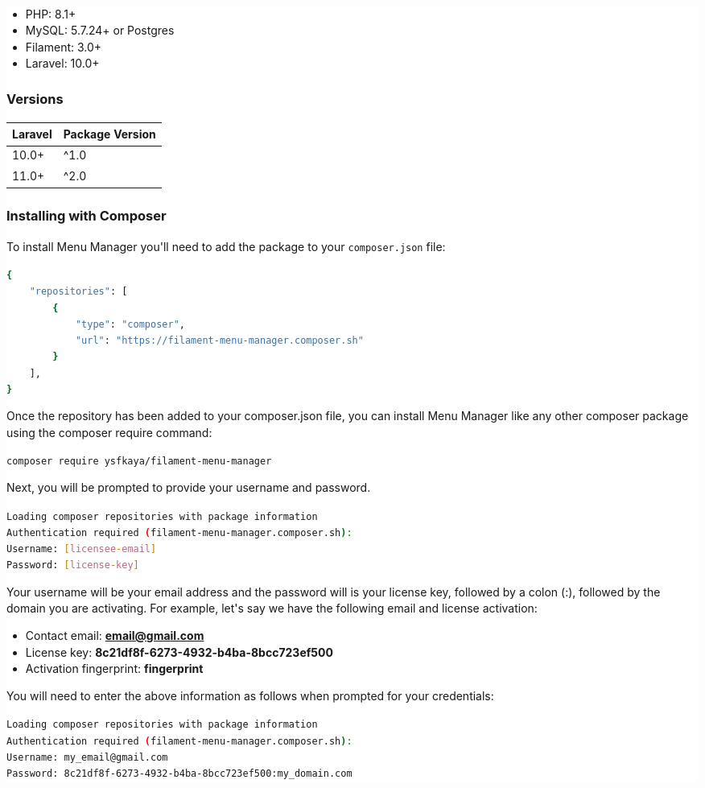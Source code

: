 - PHP: 8.1+
- MySQL: 5.7.24+ or Postgres
- Filament: 3.0+
- Laravel: 10.0+

### Versions

| Laravel | Package Version |
| ------- | --------------- |
| 10.0+   | ^1.0            |
| 11.0+   | ^2.0            |

### Installing with Composer

To install Menu Manager you'll need to add the package to your `composer.json` file:

```bash
{
    "repositories": [
        {
            "type": "composer",
            "url": "https://filament-menu-manager.composer.sh"
        }
    ],
}
```

Once the repository has been added to your composer.json file, you can install Menu Manager like any other composer package using the composer require command:

```bash
composer require ysfkaya/filament-menu-manager
```

Next, you will be prompted to provide your username and password.

```bash
Loading composer repositories with package information
Authentication required (filament-menu-manager.composer.sh):
Username: [licensee-email]
Password: [license-key]
```

Your username will be your email address and the password will is your license key, followed by a colon (:), followed by the domain you are activating. For example, let's say we have the following email and license activation:

- Contact email: **email@gmail.com**
- License key: **8c21df8f-6273-4932-b4ba-8bcc723ef500**
- Activation fingerprint: **fingerprint**

You will need to enter the above information as follows when prompted for your credentials:

```bash
Loading composer repositories with package information
Authentication required (filament-menu-manager.composer.sh):
Username: my_email@gmail.com
Password: 8c21df8f-6273-4932-b4ba-8bcc723ef500:my_domain.com
```
